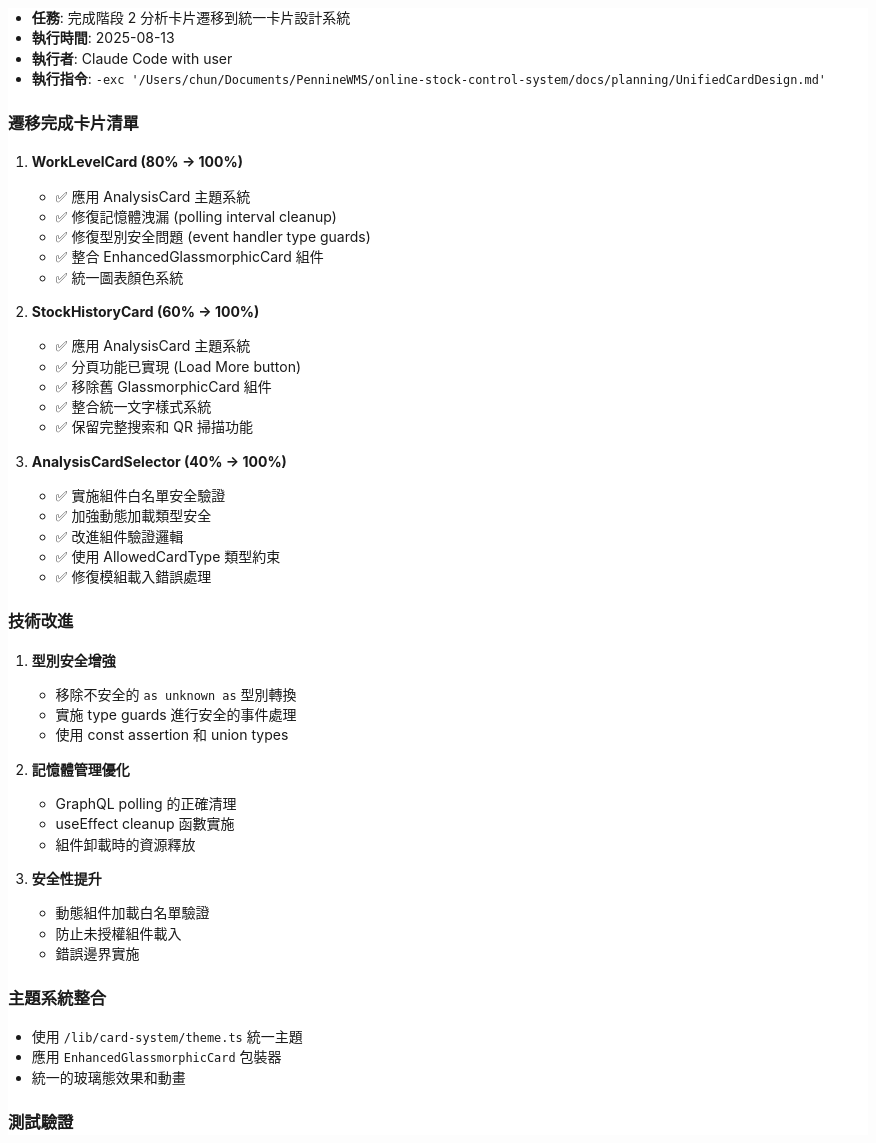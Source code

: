- **任務**: 完成階段 2 分析卡片遷移到統一卡片設計系統
- **執行時間**: 2025-08-13
- **執行者**: Claude Code with user
- **執行指令**: `-exc '/Users/chun/Documents/PennineWMS/online-stock-control-system/docs/planning/UnifiedCardDesign.md'`

### 遷移完成卡片清單

1. **WorkLevelCard (80% → 100%)**
   - ✅ 應用 AnalysisCard 主題系統
   - ✅ 修復記憶體洩漏 (polling interval cleanup)
   - ✅ 修復型別安全問題 (event handler type guards)
   - ✅ 整合 EnhancedGlassmorphicCard 組件
   - ✅ 統一圖表顏色系統

2. **StockHistoryCard (60% → 100%)**
   - ✅ 應用 AnalysisCard 主題系統
   - ✅ 分頁功能已實現 (Load More button)
   - ✅ 移除舊 GlassmorphicCard 組件
   - ✅ 整合統一文字樣式系統
   - ✅ 保留完整搜索和 QR 掃描功能

3. **AnalysisCardSelector (40% → 100%)**
   - ✅ 實施組件白名單安全驗證
   - ✅ 加強動態加載類型安全
   - ✅ 改進組件驗證邏輯
   - ✅ 使用 AllowedCardType 類型約束
   - ✅ 修復模組載入錯誤處理

### 技術改進

1. **型別安全增強**
   - 移除不安全的 `as unknown as` 型別轉換
   - 實施 type guards 進行安全的事件處理
   - 使用 const assertion 和 union types

2. **記憶體管理優化**
   - GraphQL polling 的正確清理
   - useEffect cleanup 函數實施
   - 組件卸載時的資源釋放

3. **安全性提升**
   - 動態組件加載白名單驗證
   - 防止未授權組件載入
   - 錯誤邊界實施

### 主題系統整合

- 使用 `/lib/card-system/theme.ts` 統一主題
- 應用 `EnhancedGlassmorphicCard` 包裝器
- 統一的玻璃態效果和動畫

### 測試驗證
